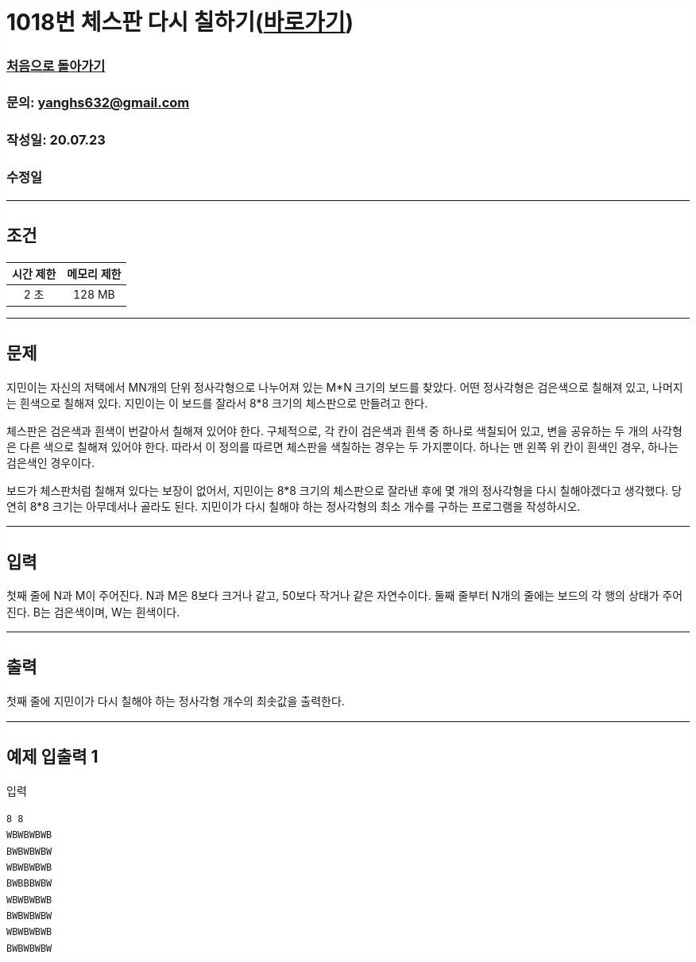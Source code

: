 # 1018번 체스판 다시 칠하기([바로가기](https://www.acmicpc.net/problem/1018))

### [처음으로 돌아가기](../README.md)
### 문의: yanghs632@gmail.com
### 작성일: 20.07.23
### 수정일

---
## 조건
시간 제한|메모리 제한|
:---:|:---:
2 초|128 MB

---
## 문제
지민이는 자신의 저택에서 MN개의 단위 정사각형으로 나누어져 있는 M\*N 크기의 보드를 찾았다. 어떤 정사각형은 검은색으로 칠해져 있고, 나머지는 흰색으로 칠해져 있다. 지민이는 이 보드를 잘라서 8*8 크기의 체스판으로 만들려고 한다.

체스판은 검은색과 흰색이 번갈아서 칠해져 있어야 한다. 구체적으로, 각 칸이 검은색과 흰색 중 하나로 색칠되어 있고, 변을 공유하는 두 개의 사각형은 다른 색으로 칠해져 있어야 한다. 따라서 이 정의를 따르면 체스판을 색칠하는 경우는 두 가지뿐이다. 하나는 맨 왼쪽 위 칸이 흰색인 경우, 하나는 검은색인 경우이다.

보드가 체스판처럼 칠해져 있다는 보장이 없어서, 지민이는 8\*8 크기의 체스판으로 잘라낸 후에 몇 개의 정사각형을 다시 칠해야겠다고 생각했다. 당연히 8*8 크기는 아무데서나 골라도 된다. 지민이가 다시 칠해야 하는 정사각형의 최소 개수를 구하는 프로그램을 작성하시오.

---
## 입력
첫째 줄에 N과 M이 주어진다. N과 M은 8보다 크거나 같고, 50보다 작거나 같은 자연수이다. 둘째 줄부터 N개의 줄에는 보드의 각 행의 상태가 주어진다. B는 검은색이며, W는 흰색이다.

---
## 출력
첫째 줄에 지민이가 다시 칠해야 하는 정사각형 개수의 최솟값을 출력한다.

---
## 예제 입출력 1
입력
```
8 8
WBWBWBWB
BWBWBWBW
WBWBWBWB
BWBBBWBW
WBWBWBWB
BWBWBWBW
WBWBWBWB
BWBWBWBW
```
